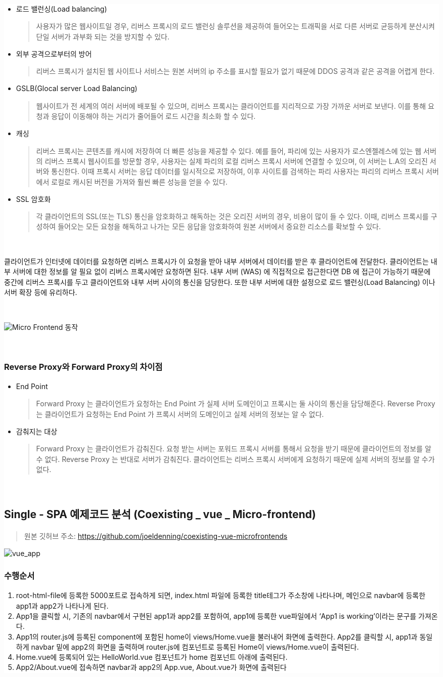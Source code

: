 - 로드 밸런싱(Load balancing)
  > 사용자가 많은 웹사이트일 경우, 리버스 프록시의 로드 밸런싱 솔루션을 제공하여 들어오는 트래픽을 서로 다른 서버로 균등하게 분산시켜 단일 서버가 과부화 되는 것을 방지할 수 있다.
- 외부 공격으로부터의 방어
  > 리버스 프록시가 설치된 웹 사이트나 서비스는 원본 서버의 ip 주소를 표시할 필요가 없기 때문에 DDOS 공격과 같은 공격을 어렵게 한다.
- GSLB(Glocal server Load Balancing)
  > 웹사이트가 전 세계의 여러 서버에 배포될 수 있으며, 리버스 프록시는 클라이언트를 지리적으로 가장 가까운 서버로 보낸다. 이를 통해 요청과 응답이 이동해야 하는 거리가 줄어들어 로드 시간을 최소화 할 수 있다.
- 캐싱
  > 리버스 프록시는 콘텐츠를 캐시에 저장하여 더 빠른 성능을 제공할 수 있다. 예를 들어, 파리에 있는 사용자가 로스엔젤레스에 있는 웹 서버의 리버스 프록시 웹사이트를 방문할 경우, 사용자는 실제 파리의 로컬 리버스 프록시 서버에 연결할 수 있으며, 이 서버는 L.A의 오리진 서버와 통신한다. 이때 프록시 서버는 응답 데이터를 일시적으로 저장하여, 이후 사이트를 검색하는 파리 사용자는 파리의 리버스 프록시 서버에서 로컬로 캐시된 버전을 가져와 훨씬 빠른 성능을 얻을 수 있다.
- SSL 암호화
  > 각 클라이언트의 SSL(또는 TLS) 통신을 암호화하고 해독하는 것은 오리진 서버의 경우, 비용이 많이 들 수 있다. 이때, 리버스 프록시를 구성하여 들어오는 모든 요청을 해독하고 나가는 모든 응답을 암호화하여 원본 서버에서 중요한 리소스를 확보할 수 있다.

<br/>

클라이언트가 인터넷에 데이터를 요청하면 리버스 프록시가 이 요청을 받아 내부 서버에서 데이터를 받은 후 클라이언트에 전달한다. 클라이언트는 내부 서버에 대한 정보를 알 필요 없이 리버스 프록시에만 요청하면 된다. 내부 서버 (WAS) 에 직접적으로 접근한다면 DB 에 접근이 가능하기 때문에 중간에 리버스 프록시를 두고 클라이언트와 내부 서버 사이의 통신을 담당한다. 또한 내부 서버에 대한 설정으로 로드 밸런싱(Load Balancing) 이나 서버 확장 등에 유리하다.

<br/>

![Micro Frontend 동작](https://bs-uploads.toptal.io/blackfish-uploads/uploaded_file/file/57220/image-1570616261080-16d12b453e2f6670b9f7b36ba48e63de.png)

<br/>

### **Reverse Proxy와 Forward Proxy의 차이점**

- End Point
  > Forward Proxy 는 클라이언트가 요청하는 End Point 가 실제 서버 도메인이고 프록시는 둘 사이의 통신을 담당해준다. Reverse Proxy 는 클라이언트가 요청하는 End Point 가 프록시 서버의 도메인이고 실제 서버의 정보는 알 수 없다.
- 감춰지는 대상
  > Forward Proxy 는 클라이언트가 감춰진다. 요청 받는 서버는 포워드 프록시 서버를 통해서 요청을 받기 때문에 클라이언트의 정보를 알 수 없다. Reverse Proxy 는 반대로 서버가 감춰진다. 클라이언트는 리버스 프록시 서버에게 요청하기 때문에 실제 서버의 정보를 알 수가 없다.

<br/>

## **Single - SPA 예제코드 분석 (Coexisting _ vue _ Micro-frontend)**

> 원본 깃허브 주소: https://github.com/joeldenning/coexisting-vue-microfrontends

![vue_app](https://user-images.githubusercontent.com/50996139/116091582-f0a20580-a6df-11eb-8ee8-12ca12bebb72.png)

### **수행순서**

1. root-html-file에 등록한 5000포트로 접속하게 되면, index.html 파일에 등록한 title테그가 주소창에 나타나며, 메인으로 navbar에 등록한 app1과 app2가 나타나게 된다.
2. App1을 클릭할 시, 기존의 navbar에서 구현된 app1과 app2를 포함하여, app1에 등록한 vue파일에서 ‘App1 is working’이라는 문구를 가져온다.
3. App1의 router.js에 등록된 component에 포함된 home이 views/Home.vue을 불러내어 화면에 출력한다.
   App2를 클릭할 시, app1과 동일하게 navbar 밑에 app2의 화면을 출력하며 router.js에 컴포넌트로 등록된 Home이 views/Home.vue이 출력된다.
4. Home.vue에 등록되어 있는 HelloWorld.vue 컴포넌트가 home 컴포넌트 아래에 출력된다.
5. App2/About.vue에 접속하면 navbar과 app2의 App.vue, About.vue가 화면에 출력된다
